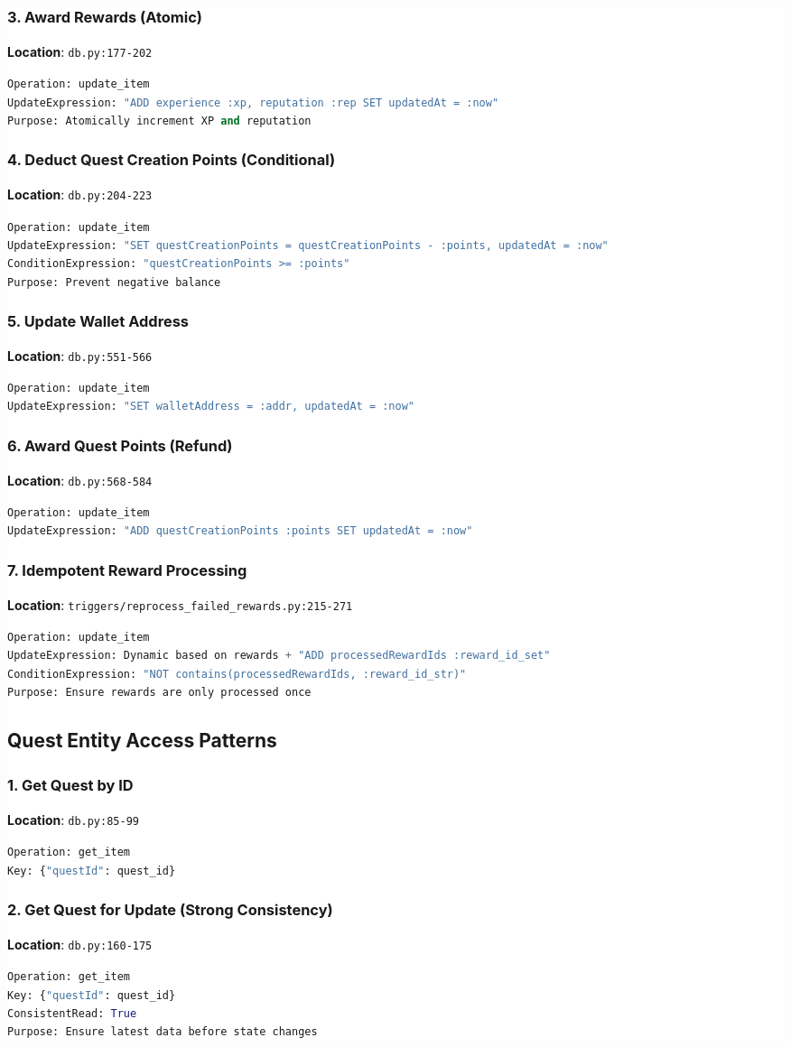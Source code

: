 ### 3. Award Rewards (Atomic)
**Location**: `db.py:177-202`
```python
Operation: update_item
UpdateExpression: "ADD experience :xp, reputation :rep SET updatedAt = :now"
Purpose: Atomically increment XP and reputation
```

### 4. Deduct Quest Creation Points (Conditional)
**Location**: `db.py:204-223`
```python
Operation: update_item
UpdateExpression: "SET questCreationPoints = questCreationPoints - :points, updatedAt = :now"
ConditionExpression: "questCreationPoints >= :points"
Purpose: Prevent negative balance
```

### 5. Update Wallet Address
**Location**: `db.py:551-566`
```python
Operation: update_item
UpdateExpression: "SET walletAddress = :addr, updatedAt = :now"
```

### 6. Award Quest Points (Refund)
**Location**: `db.py:568-584`
```python
Operation: update_item
UpdateExpression: "ADD questCreationPoints :points SET updatedAt = :now"
```

### 7. Idempotent Reward Processing
**Location**: `triggers/reprocess_failed_rewards.py:215-271`
```python
Operation: update_item
UpdateExpression: Dynamic based on rewards + "ADD processedRewardIds :reward_id_set"
ConditionExpression: "NOT contains(processedRewardIds, :reward_id_str)"
Purpose: Ensure rewards are only processed once
```

## Quest Entity Access Patterns

### 1. Get Quest by ID
**Location**: `db.py:85-99`
```python
Operation: get_item
Key: {"questId": quest_id}
```

### 2. Get Quest for Update (Strong Consistency)
**Location**: `db.py:160-175`
```python
Operation: get_item
Key: {"questId": quest_id}
ConsistentRead: True
Purpose: Ensure latest data before state changes
```
